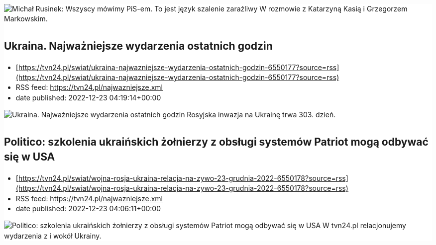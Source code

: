 <img alt="Michał Rusinek: Wszyscy mówimy PiS-em. To jest język szalenie zaraźliwy" src="https://tvn24.pl/najnowsze/cdn-zdjecie-hsyo2c-michal-rusinek-w-bardzo-bardzo-serio-6550146/alternates/LANDSCAPE_1280" />
    W rozmowie z Katarzyną Kasią i Grzegorzem Markowskim.

## Ukraina. Najważniejsze wydarzenia ostatnich godzin
 - [https://tvn24.pl/swiat/ukraina-najwazniejsze-wydarzenia-ostatnich-godzin-6550177?source=rss](https://tvn24.pl/swiat/ukraina-najwazniejsze-wydarzenia-ostatnich-godzin-6550177?source=rss)
 - RSS feed: https://tvn24.pl/najwazniejsze.xml
 - date published: 2022-12-23 04:19:14+00:00

<img alt="Ukraina. Najważniejsze wydarzenia ostatnich godzin" src="https://tvn24.pl/najnowsze/cdn-zdjecie-uvnk3r-bialoruscy-zolnierze-6482579/alternates/LANDSCAPE_1280" />
    Rosyjska inwazja na Ukrainę trwa 303. dzień.

## Politico: szkolenia ukraińskich żołnierzy z obsługi systemów Patriot mogą odbywać się w USA
 - [https://tvn24.pl/swiat/wojna-rosja-ukraina-relacja-na-zywo-23-grudnia-2022-6550178?source=rss](https://tvn24.pl/swiat/wojna-rosja-ukraina-relacja-na-zywo-23-grudnia-2022-6550178?source=rss)
 - RSS feed: https://tvn24.pl/najwazniejsze.xml
 - date published: 2022-12-23 04:06:11+00:00

<img alt="Politico: szkolenia ukraińskich żołnierzy z obsługi systemów Patriot mogą odbywać się w USA" src="https://tvn24.pl/najnowsze/cdn-zdjecie-6tg0hm-patriot-6547372/alternates/LANDSCAPE_1280" />
    W tvn24.pl relacjonujemy wydarzenia z i wokół Ukrainy.

